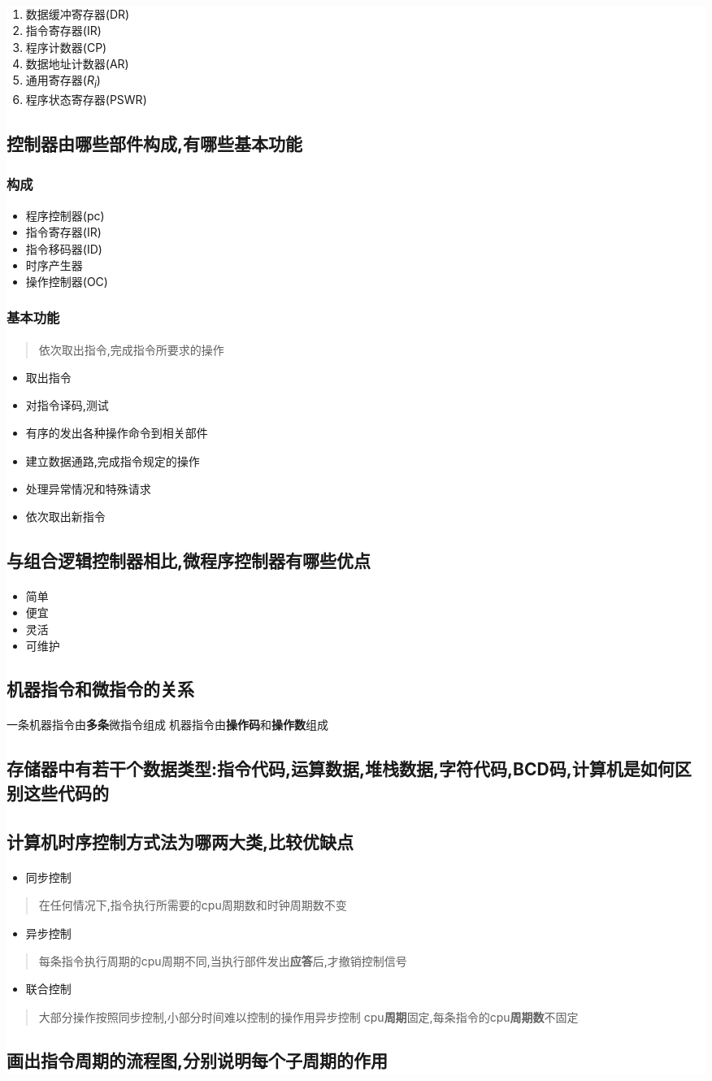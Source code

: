 1. 数据缓冲寄存器(DR)
2. 指令寄存器(IR)
3. 程序计数器(CP)
4. 数据地址计数器(AR)
5. 通用寄存器($R_i$)
6. 程序状态寄存器(PSWR)

## 控制器由哪些部件构成,有哪些基本功能 ##

### 构成 ###
* 程序控制器(pc)
* 指令寄存器(IR)
* 指令移码器(ID)
* 时序产生器
* 操作控制器(OC)

### 基本功能 ###
> 依次取出指令,完成指令所要求的操作

* 取出指令
  
* 对指令译码,测试
* 有序的发出各种操作命令到相关部件
* 建立数据通路,完成指令规定的操作
* 处理异常情况和特殊请求
* 依次取出新指令

## 与组合逻辑控制器相比,微程序控制器有哪些优点 ##
* 简单
* 便宜
* 灵活
* 可维护

## 机器指令和微指令的关系 ##
一条机器指令由**多条**微指令组成
机器指令由**操作码**和**操作数**组成

## 存储器中有若干个数据类型:指令代码,运算数据,堆栈数据,字符代码,BCD码,计算机是如何区别这些代码的 ##

## 计算机时序控制方式法为哪两大类,比较优缺点 ##
* 同步控制
> 在任何情况下,指令执行所需要的cpu周期数和时钟周期数不变
* 异步控制
> 每条指令执行周期的cpu周期不同,当执行部件发出**应答**后,才撤销控制信号
* 联合控制
> 大部分操作按照同步控制,小部分时间难以控制的操作用异步控制
> cpu**周期**固定,每条指令的cpu**周期数**不固定

## 画出指令周期的流程图,分别说明每个子周期的作用 ##